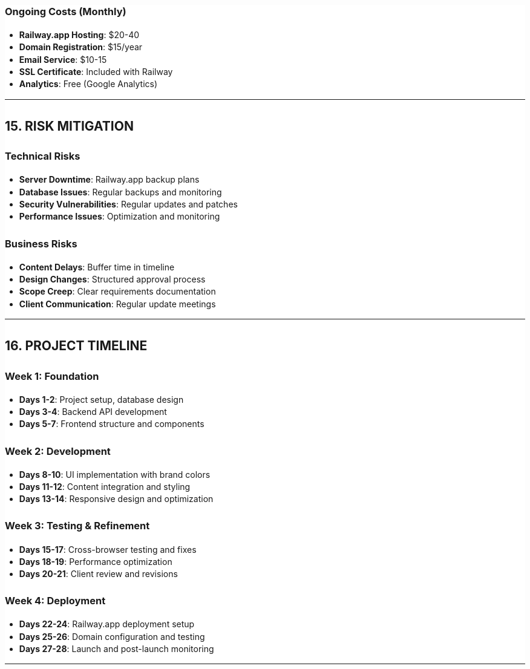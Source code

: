 ### Ongoing Costs (Monthly)
- **Railway.app Hosting**: $20-40
- **Domain Registration**: $15/year
- **Email Service**: $10-15
- **SSL Certificate**: Included with Railway
- **Analytics**: Free (Google Analytics)

---

## 15. RISK MITIGATION

### Technical Risks
- **Server Downtime**: Railway.app backup plans
- **Database Issues**: Regular backups and monitoring
- **Security Vulnerabilities**: Regular updates and patches
- **Performance Issues**: Optimization and monitoring

### Business Risks
- **Content Delays**: Buffer time in timeline
- **Design Changes**: Structured approval process
- **Scope Creep**: Clear requirements documentation
- **Client Communication**: Regular update meetings

---

## 16. PROJECT TIMELINE

### Week 1: Foundation
- **Days 1-2**: Project setup, database design
- **Days 3-4**: Backend API development
- **Days 5-7**: Frontend structure and components

### Week 2: Development
- **Days 8-10**: UI implementation with brand colors
- **Days 11-12**: Content integration and styling
- **Days 13-14**: Responsive design and optimization

### Week 3: Testing & Refinement
- **Days 15-17**: Cross-browser testing and fixes
- **Days 18-19**: Performance optimization
- **Days 20-21**: Client review and revisions

### Week 4: Deployment
- **Days 22-24**: Railway.app deployment setup
- **Days 25-26**: Domain configuration and testing
- **Days 27-28**: Launch and post-launch monitoring

---
